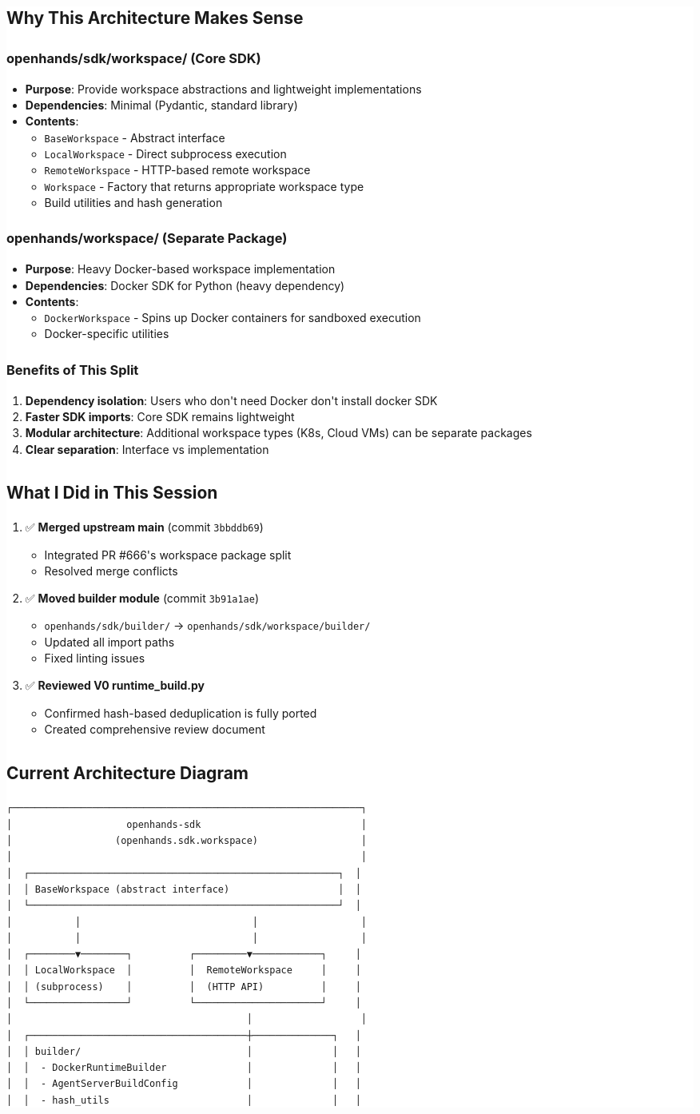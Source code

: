 ## Why This Architecture Makes Sense

### openhands/sdk/workspace/ (Core SDK)
- **Purpose**: Provide workspace abstractions and lightweight implementations
- **Dependencies**: Minimal (Pydantic, standard library)
- **Contents**:
  - `BaseWorkspace` - Abstract interface
  - `LocalWorkspace` - Direct subprocess execution
  - `RemoteWorkspace` - HTTP-based remote workspace
  - `Workspace` - Factory that returns appropriate workspace type
  - Build utilities and hash generation

### openhands/workspace/ (Separate Package)
- **Purpose**: Heavy Docker-based workspace implementation
- **Dependencies**: Docker SDK for Python (heavy dependency)
- **Contents**:
  - `DockerWorkspace` - Spins up Docker containers for sandboxed execution
  - Docker-specific utilities

### Benefits of This Split
1. **Dependency isolation**: Users who don't need Docker don't install docker SDK
2. **Faster SDK imports**: Core SDK remains lightweight
3. **Modular architecture**: Additional workspace types (K8s, Cloud VMs) can be separate packages
4. **Clear separation**: Interface vs implementation

## What I Did in This Session

1. ✅ **Merged upstream main** (commit `3bbddb69`)
   - Integrated PR #666's workspace package split
   - Resolved merge conflicts

2. ✅ **Moved builder module** (commit `3b91a1ae`)
   - `openhands/sdk/builder/` → `openhands/sdk/workspace/builder/`
   - Updated all import paths
   - Fixed linting issues

3. ✅ **Reviewed V0 runtime_build.py**
   - Confirmed hash-based deduplication is fully ported
   - Created comprehensive review document

## Current Architecture Diagram

```
┌─────────────────────────────────────────────────────────────┐
│                    openhands-sdk                            │
│                  (openhands.sdk.workspace)                  │
│                                                             │
│  ┌──────────────────────────────────────────────────────┐  │
│  │ BaseWorkspace (abstract interface)                   │  │
│  └──────────────────────────────────────────────────────┘  │
│           │                              │                  │
│           │                              │                  │
│  ┌────────▼────────┐          ┌─────────▼────────────┐     │
│  │ LocalWorkspace  │          │  RemoteWorkspace     │     │
│  │ (subprocess)    │          │  (HTTP API)          │     │
│  └─────────────────┘          └──────────────────────┘     │
│                                         │                   │
│  ┌──────────────────────────────────────┼──────────────┐   │
│  │ builder/                             │              │   │
│  │  - DockerRuntimeBuilder              │              │   │
│  │  - AgentServerBuildConfig            │              │   │
│  │  - hash_utils                        │              │   │
```